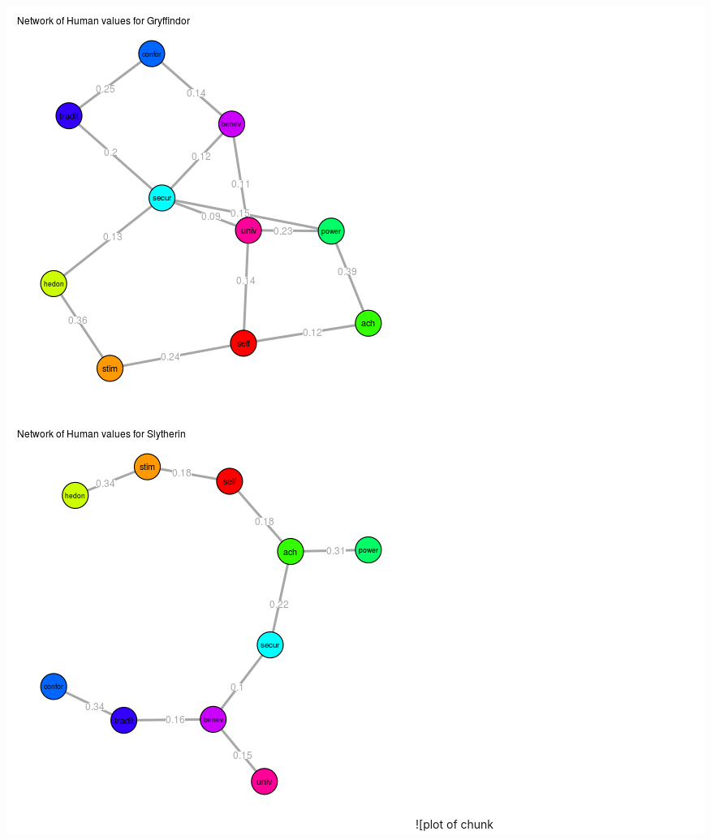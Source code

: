 ![plot of chunk unnamed-chunk-11](/figure/source/2017-01-22-harry-potter-analysis/unnamed-chunk-11-1.png)![plot of chunk unnamed-chunk-11](/figure/source/2017-01-22-harry-potter-analysis/unnamed-chunk-11-2.png)![plot of chunk